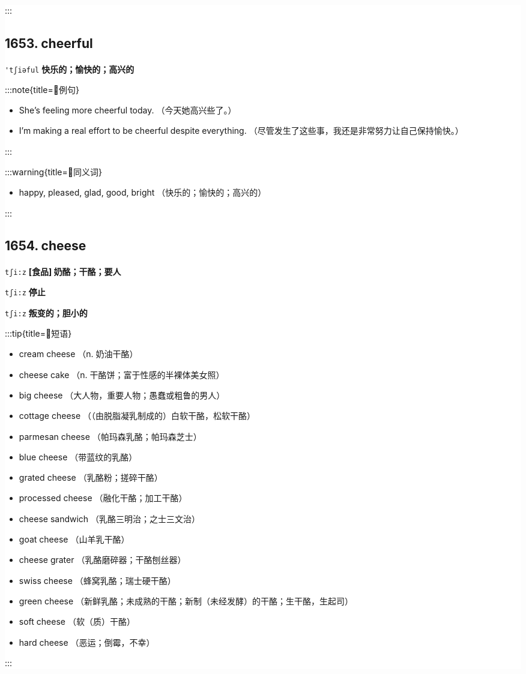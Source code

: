 :::


## 1653. cheerful

`'tʃiəful`  **快乐的；愉快的；高兴的**

:::note{title=🎤例句}

- She’s feeling more cheerful today. （今天她高兴些了。）

- I’m making a real effort to be cheerful despite everything. （尽管发生了这些事，我还是非常努力让自己保持愉快。）

:::

:::warning{title=🤔同义词}

- happy, pleased, glad, good, bright （快乐的；愉快的；高兴的）

:::


## 1654. cheese

`tʃi:z`  **[食品] 奶酪；干酪；要人**

`tʃi:z`  **停止**

`tʃi:z`  **叛变的；胆小的**

:::tip{title=🤩短语}

- cream cheese （n. 奶油干酪）

- cheese cake （n. 干酪饼；富于性感的半裸体美女照）

- big cheese （大人物，重要人物；愚蠢或粗鲁的男人）

- cottage cheese （（由脱脂凝乳制成的）白软干酪，松软干酪）

- parmesan cheese （帕玛森乳酪；帕玛森芝士）

- blue cheese （带蓝纹的乳酪）

- grated cheese （乳酪粉；搓碎干酪）

- processed cheese （融化干酪；加工干酪）

- cheese sandwich （乳酪三明治；之士三文治）

- goat cheese （山羊乳干酪）

- cheese grater （乳酪磨碎器；干酪刨丝器）

- swiss cheese （蜂窝乳酪；瑞士硬干酪）

- green cheese （新鲜乳酪；未成熟的干酪；新制（未经发酵）的干酪；生干酪，生起司）

- soft cheese （软（质）干酪）

- hard cheese （恶运；倒霉，不幸）

:::
